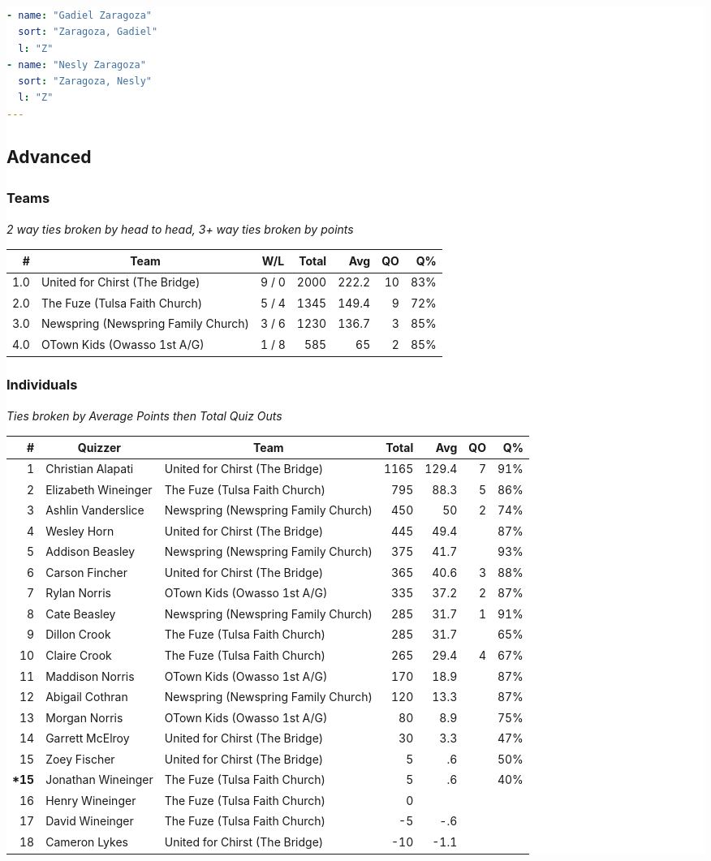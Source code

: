 ```yaml
- name: "Gadiel Zaragoza"
  sort: "Zaragoza, Gadiel"
  l: "Z"
- name: "Nesly Zaragoza"
  sort: "Zaragoza, Nesly"
  l: "Z"
---
```


## Advanced

### Teams

*2 way ties broken by head to head, 3+ way ties broken by points*

|    # | Team                                | W/L   | Total |   Avg |   QO |   Q% |
| ---: | ----------------------------------- | ----- | ----: | ----: | ---: | ---: |
|  1.0 | United for Chirst (The Bridge)      | 9 / 0 |  2000 | 222.2 |   10 |  83% |
|  2.0 | The Fuze (Tulsa Faith Church)       | 5 / 4 |  1345 | 149.4 |    9 |  72% |
|  3.0 | Newspring (Newspring Family Church) | 3 / 6 |  1230 | 136.7 |    3 |  85% |
|  4.0 | OTown Kids (Owasso 1st A/G)         | 1 / 8 |   585 |    65 |    2 |  85% |

### Individuals

*Ties broken by Average Points then Total Quiz Outs*

|        # | Quizzer             | Team                                | Total |   Avg |   QO |   Q% |
| -------: | ------------------- | ----------------------------------- | ----: | ----: | ---: | ---: |
|        1 | Christian Alapati   | United for Chirst (The Bridge)      |  1165 | 129.4 |    7 |  91% |
|        2 | Elizabeth Wineinger | The Fuze (Tulsa Faith Church)       |   795 |  88.3 |    5 |  86% |
|        3 | Ashlin Vanderslice  | Newspring (Newspring Family Church) |   450 |    50 |    2 |  74% |
|        4 | Wesley Horn         | United for Chirst (The Bridge)      |   445 |  49.4 |      |  87% |
|        5 | Addison Beasley     | Newspring (Newspring Family Church) |   375 |  41.7 |      |  93% |
|        6 | Carson Fincher      | United for Chirst (The Bridge)      |   365 |  40.6 |    3 |  88% |
|        7 | Rylan Norris        | OTown Kids (Owasso 1st A/G)         |   335 |  37.2 |    2 |  87% |
|        8 | Cate Beasley        | Newspring (Newspring Family Church) |   285 |  31.7 |    1 |  91% |
|        9 | Dillon Crook        | The Fuze (Tulsa Faith Church)       |   285 |  31.7 |      |  65% |
|       10 | Claire Crook        | The Fuze (Tulsa Faith Church)       |   265 |  29.4 |    4 |  67% |
|       11 | Maddison Norris     | OTown Kids (Owasso 1st A/G)         |   170 |  18.9 |      |  87% |
|       12 | Abigail Cothran     | Newspring (Newspring Family Church) |   120 |  13.3 |      |  87% |
|       13 | Morgan Norris       | OTown Kids (Owasso 1st A/G)         |    80 |   8.9 |      |  75% |
|       14 | Garrett McElroy     | United for Chirst (The Bridge)      |    30 |   3.3 |      |  47% |
|       15 | Zoey Fischer        | United for Chirst (The Bridge)      |     5 |    .6 |      |  50% |
| **\*15** | Jonathan Wineinger  | The Fuze (Tulsa Faith Church)       |     5 |    .6 |      |  40% |
|       16 | Henry Wineinger     | The Fuze (Tulsa Faith Church)       |     0 |       |      |      |
|       17 | David Wineinger     | The Fuze (Tulsa Faith Church)       |    -5 |   -.6 |      |      |
|       18 | Cameron Lykes       | United for Chirst (The Bridge)      |   -10 |  -1.1 |      |      |
